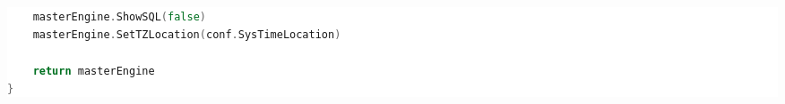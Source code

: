 ```go
	masterEngine.ShowSQL(false)
	masterEngine.SetTZLocation(conf.SysTimeLocation)

	return masterEngine
}
```

